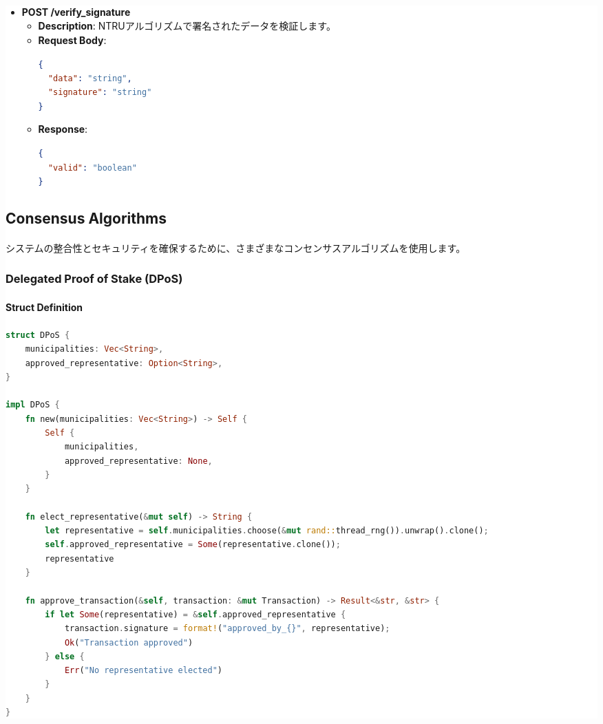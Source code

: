 - **POST /verify_signature**
  - **Description**: NTRUアルゴリズムで署名されたデータを検証します。
  - **Request Body**: 
    ```json
    {
      "data": "string",
      "signature": "string"
    }
    ```
  - **Response**: 
    ```json
    {
      "valid": "boolean"
    }
    ```

## Consensus Algorithms
システムの整合性とセキュリティを確保するために、さまざまなコンセンサスアルゴリズムを使用します。

### Delegated Proof of Stake (DPoS)
#### Struct Definition
```rust
struct DPoS {
    municipalities: Vec<String>,
    approved_representative: Option<String>,
}

impl DPoS {
    fn new(municipalities: Vec<String>) -> Self {
        Self {
            municipalities,
            approved_representative: None,
        }
    }

    fn elect_representative(&mut self) -> String {
        let representative = self.municipalities.choose(&mut rand::thread_rng()).unwrap().clone();
        self.approved_representative = Some(representative.clone());
        representative
    }

    fn approve_transaction(&self, transaction: &mut Transaction) -> Result<&str, &str> {
        if let Some(representative) = &self.approved_representative {
            transaction.signature = format!("approved_by_{}", representative);
            Ok("Transaction approved")
        } else {
            Err("No representative elected")
        }
    }
}
